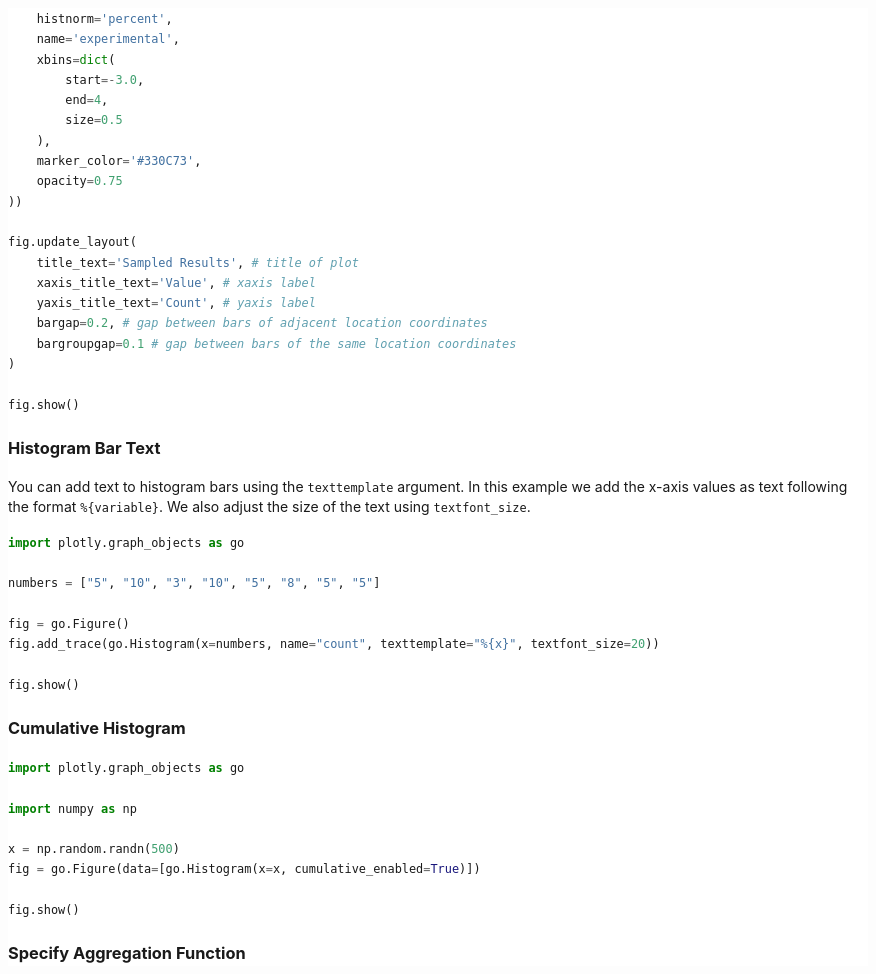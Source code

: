```python
    histnorm='percent',
    name='experimental',
    xbins=dict(
        start=-3.0,
        end=4,
        size=0.5
    ),
    marker_color='#330C73',
    opacity=0.75
))

fig.update_layout(
    title_text='Sampled Results', # title of plot
    xaxis_title_text='Value', # xaxis label
    yaxis_title_text='Count', # yaxis label
    bargap=0.2, # gap between bars of adjacent location coordinates
    bargroupgap=0.1 # gap between bars of the same location coordinates
)

fig.show()
```

### Histogram Bar Text

You can add text to histogram bars using the `texttemplate` argument. In this example we add the x-axis values as text following the format `%{variable}`. We also adjust the size of the text using `textfont_size`.

```python
import plotly.graph_objects as go

numbers = ["5", "10", "3", "10", "5", "8", "5", "5"]

fig = go.Figure()
fig.add_trace(go.Histogram(x=numbers, name="count", texttemplate="%{x}", textfont_size=20))

fig.show()
```

### Cumulative Histogram

```python
import plotly.graph_objects as go

import numpy as np

x = np.random.randn(500)
fig = go.Figure(data=[go.Histogram(x=x, cumulative_enabled=True)])

fig.show()
```

### Specify Aggregation Function
